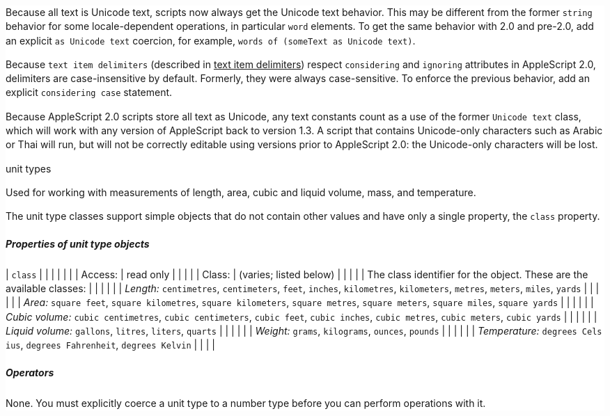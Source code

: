 Because all text is Unicode text, scripts now always get the Unicode text behavior. This may be different from the former `string` behavior for some locale-dependent operations, in particular `word` elements. To get the same behavior with 2.0 and pre-2.0, add an explicit `as Unicode text` coercion, for example, `words of (someText as Unicode text)`.

Because `text item delimiters` (described in [text item delimiters](https://developer.apple.com/library/archive/applescript-language-guide/conceptual/ASLR_fundamentals.md#//apple_ref/doc/uid/TP40000983-CH218-SW22)) respect `considering` and `ignoring` attributes in AppleScript 2.0, delimiters are case-insensitive by default. Formerly, they were always case-sensitive. To enforce the previous behavior, add an explicit `considering case` statement.

Because AppleScript 2.0 scripts store all text as Unicode, any text constants count as a use of the former `Unicode text` class, which will work with any version of AppleScript back to version 1.3. A script that contains Unicode-only characters such as Arabic or Thai will run, but will not be correctly editable using versions prior to AppleScript 2.0: the Unicode-only characters will be lost.

<a id="//apple_ref/doc/uid/TP40000983-CH1g-SW8"></a><a id="//apple_ref/doc/uid/TP40000983-CH1g-DontLinkElementID_637"></a>

unit types

Used for working with measurements of length, area, cubic and liquid volume, mass, and temperature.

The unit type classes support simple objects that do not contain other values and have only a single property, the `class` property.

<a id="//apple_ref/doc/uid/TP40000983-CH1g-SW14"></a>

##### Properties of unit type objects

<a id="//apple_ref/doc/uid/TP40000983-CH1g-DontLinkElementID_638"></a>| `class` | | | | |
|  | Access: | read only | | |
|  | Class: | (varies; listed below) | | |
|  | The class identifier for the object. These are the available classes: | | | |
|  | *Length:* `centimetres`, `centimeters`, `feet`, `inches`, `kilometres`, `kilometers`, `metres`, `meters`, `miles`, `yards` | | | |
|  | *Area:* `square feet`, `square kilometres`, `square kilometers`, `square metres`, `square meters`, `square miles`, `square yards` | | | |
|  | *Cubic volume:* `cubic centimetres`, `cubic centimeters`, `cubic feet`, `cubic inches`, `cubic metres`, `cubic meters`, `cubic yards` | | | |
|  | *Liquid volume:* `gallons`, `litres`, `liters`, `quarts` | | | |
|  | *Weight:* `grams`, `kilograms`, `ounces`, `pounds` | | | |
|  | *Temperature:* `degrees Celsius`, `degrees Fahrenheit`, `degrees Kelvin` | | | |

  
  
<a id="//apple_ref/doc/uid/TP40000983-CH1g-DontLinkElementID_60"></a>

##### Operators

None. You must explicitly coerce a unit type to a number type before you can perform operations with it.

<a id="//apple_ref/doc/uid/TP40000983-CH1g-DontLinkElementID_61"></a>
